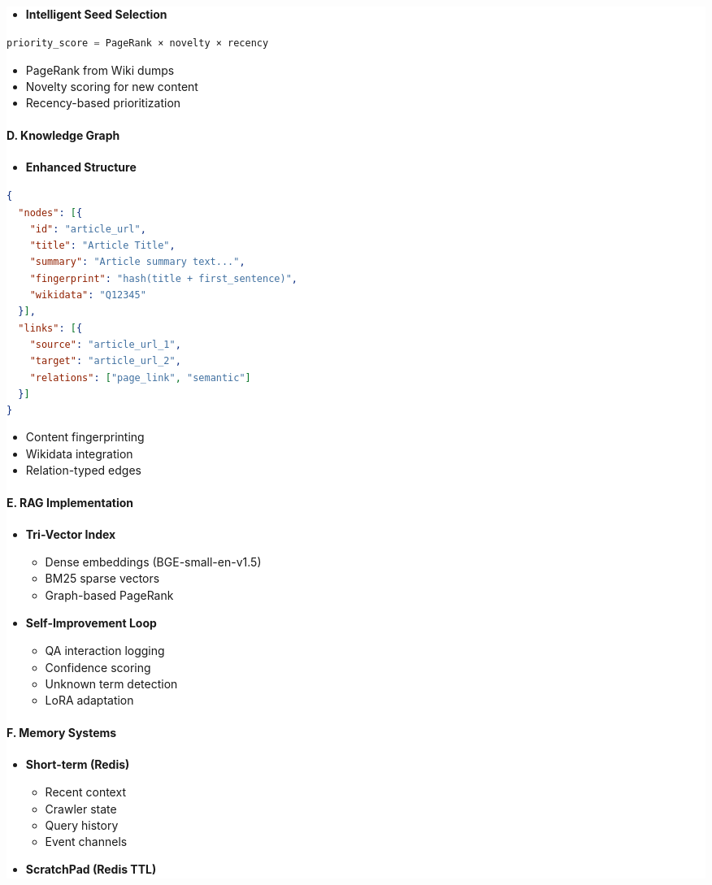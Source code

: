 - **Intelligent Seed Selection**
  
```python
priority_score = PageRank × novelty × recency
```

  - PageRank from Wiki dumps
  - Novelty scoring for new content
  - Recency-based prioritization

#### D. Knowledge Graph
- **Enhanced Structure**
  
```json
{
  "nodes": [{
    "id": "article_url",
    "title": "Article Title",
    "summary": "Article summary text...",
    "fingerprint": "hash(title + first_sentence)",
    "wikidata": "Q12345"
  }],
  "links": [{
    "source": "article_url_1",
    "target": "article_url_2",
    "relations": ["page_link", "semantic"]
  }]
}
```

- Content fingerprinting
- Wikidata integration
- Relation-typed edges

#### E. RAG Implementation
- **Tri-Vector Index**
  - Dense embeddings (BGE-small-en-v1.5)
  - BM25 sparse vectors
  - Graph-based PageRank
  
- **Self-Improvement Loop**
  - QA interaction logging
  - Confidence scoring
  - Unknown term detection
  - LoRA adaptation

#### F. Memory Systems
- **Short-term (Redis)**
  - Recent context
  - Crawler state
  - Query history
  - Event channels

- **ScratchPad (Redis TTL)**
  